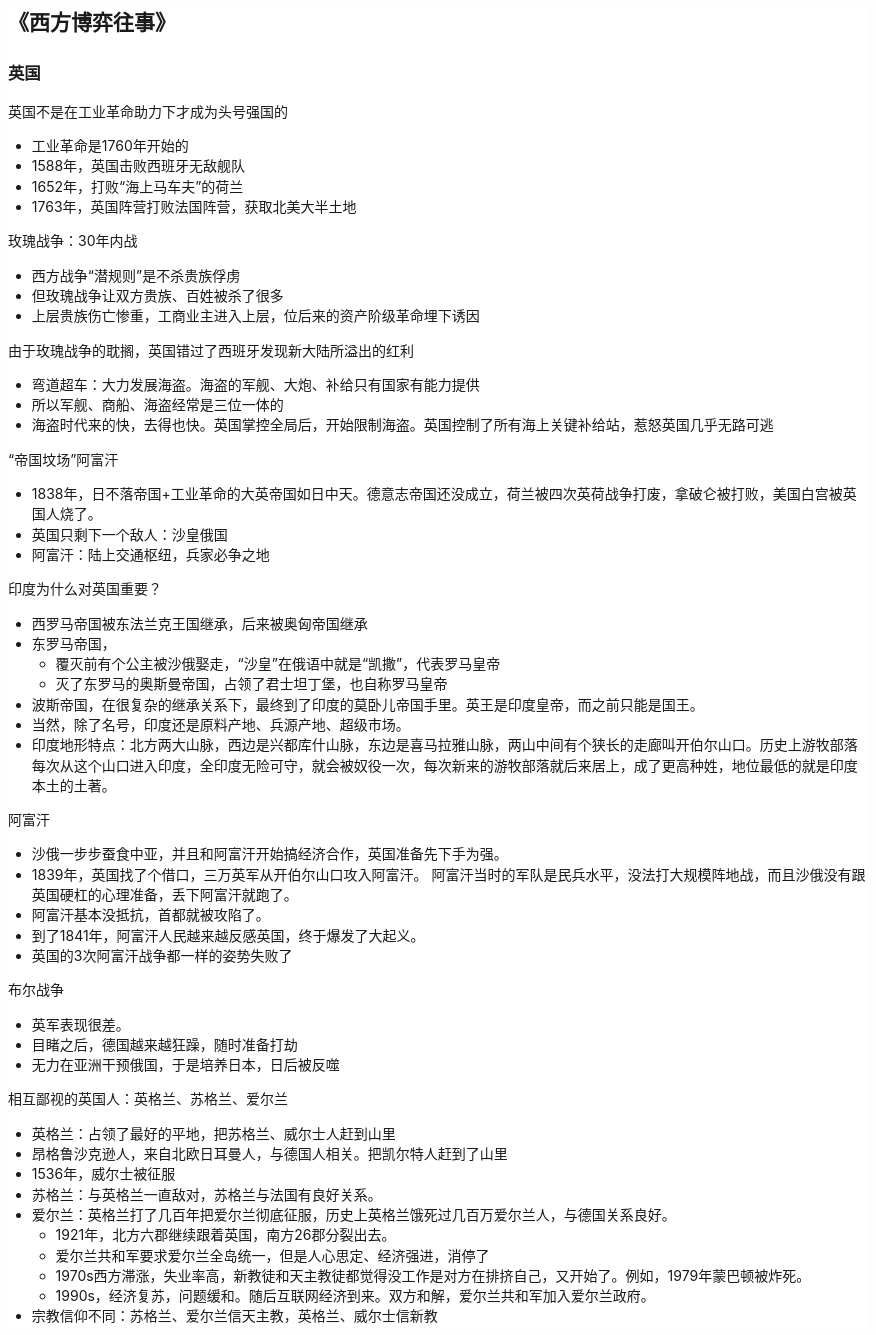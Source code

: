 



## 《西方博弈往事》

### 英国

英国不是在工业革命助力下才成为头号强国的
- 工业革命是1760年开始的
- 1588年，英国击败西班牙无敌舰队
- 1652年，打败“海上马车夫”的荷兰
- 1763年，英国阵营打败法国阵营，获取北美大半土地


玫瑰战争：30年内战
- 西方战争“潜规则”是不杀贵族俘虏
- 但玫瑰战争让双方贵族、百姓被杀了很多
- 上层贵族伤亡惨重，工商业主进入上层，位后来的资产阶级革命埋下诱因

由于玫瑰战争的耽搁，英国错过了西班牙发现新大陆所溢出的红利
- 弯道超车：大力发展海盗。海盗的军舰、大炮、补给只有国家有能力提供
- 所以军舰、商船、海盗经常是三位一体的
- 海盗时代来的快，去得也快。英国掌控全局后，开始限制海盗。英国控制了所有海上关键补给站，惹怒英国几乎无路可逃

“帝国坟场”阿富汗
- 1838年，日不落帝国+工业革命的大英帝国如日中天。德意志帝国还没成立，荷兰被四次英荷战争打废，拿破仑被打败，美国白宫被英国人烧了。
- 英国只剩下一个敌人：沙皇俄国
- 阿富汗：陆上交通枢纽，兵家必争之地

印度为什么对英国重要？
- 西罗马帝国被东法兰克王国继承，后来被奥匈帝国继承
- 东罗马帝国，
    - 覆灭前有个公主被沙俄娶走，“沙皇”在俄语中就是“凯撒”，代表罗马皇帝
    - 灭了东罗马的奥斯曼帝国，占领了君士坦丁堡，也自称罗马皇帝
- 波斯帝国，在很复杂的继承关系下，最终到了印度的莫卧儿帝国手里。英王是印度皇帝，而之前只能是国王。
- 当然，除了名号，印度还是原料产地、兵源产地、超级市场。
- 印度地形特点：北方两大山脉，西边是兴都库什山脉，东边是喜马拉雅山脉，两山中间有个狭长的走廊叫开伯尔山口。历史上游牧部落每次从这个山口进入印度，全印度无险可守，就会被奴役一次，每次新来的游牧部落就后来居上，成了更高种姓，地位最低的就是印度本土的土著。


阿富汗
- 沙俄一步步蚕食中亚，并且和阿富汗开始搞经济合作，英国准备先下手为强。
- 1839年，英国找了个借口，三万英军从开伯尔山口攻入阿富汗。
阿富汗当时的军队是民兵水平，没法打大规模阵地战，而且沙俄没有跟英国硬杠的心理准备，丢下阿富汗就跑了。
- 阿富汗基本没抵抗，首都就被攻陷了。
- 到了1841年，阿富汗人民越来越反感英国，终于爆发了大起义。
- 英国的3次阿富汗战争都一样的姿势失败了


布尔战争
- 英军表现很差。
- 目睹之后，德国越来越狂躁，随时准备打劫
- 无力在亚洲干预俄国，于是培养日本，日后被反噬


相互鄙视的英国人：英格兰、苏格兰、爱尔兰
- 英格兰：占领了最好的平地，把苏格兰、威尔士人赶到山里
- 昂格鲁沙克逊人，来自北欧日耳曼人，与德国人相关。把凯尔特人赶到了山里
- 1536年，威尔士被征服
- 苏格兰：与英格兰一直敌对，苏格兰与法国有良好关系。
- 爱尔兰：英格兰打了几百年把爱尔兰彻底征服，历史上英格兰饿死过几百万爱尔兰人，与德国关系良好。
    - 1921年，北方六郡继续跟着英国，南方26郡分裂出去。
    - 爱尔兰共和军要求爱尔兰全岛统一，但是人心思定、经济强进，消停了
    - 1970s西方滞涨，失业率高，新教徒和天主教徒都觉得没工作是对方在排挤自己，又开始了。例如，1979年蒙巴顿被炸死。
    - 1990s，经济复苏，问题缓和。随后互联网经济到来。双方和解，爱尔兰共和军加入爱尔兰政府。
- 宗教信仰不同：苏格兰、爱尔兰信天主教，英格兰、威尔士信新教
